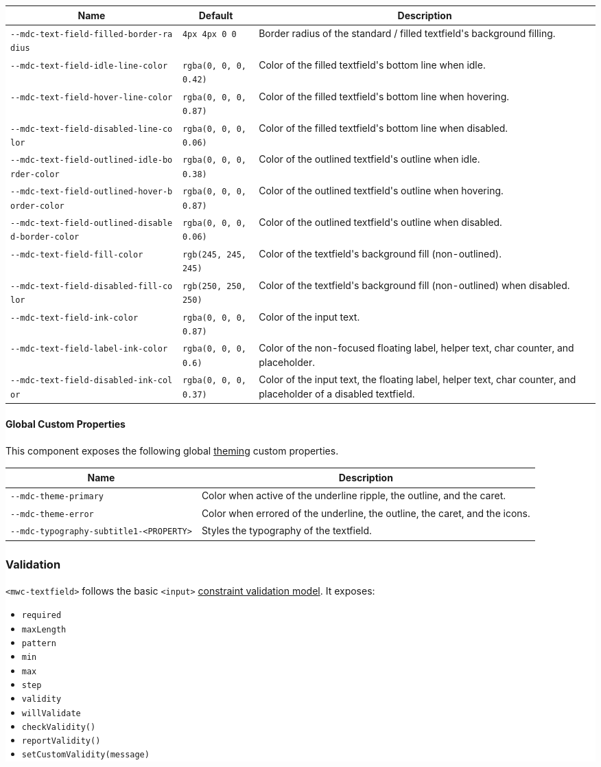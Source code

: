 | Name                                              | Default               | Description
| ------------------------------------------------- | --------------------- |------------
| `--mdc-text-field-filled-border-radius`           | `4px 4px 0 0`         | Border radius of the standard / filled textfield's background filling.
| `--mdc-text-field-idle-line-color`                | `rgba(0, 0, 0, 0.42)` | Color of the filled textfield's bottom line when idle.
| `--mdc-text-field-hover-line-color`               | `rgba(0, 0, 0, 0.87)` | Color of the filled textfield's bottom line when hovering.
| `--mdc-text-field-disabled-line-color`            | `rgba(0, 0, 0, 0.06)` | Color of the filled textfield's bottom line when disabled.
| `--mdc-text-field-outlined-idle-border-color`     | `rgba(0, 0, 0, 0.38)` | Color of the outlined textfield's  outline when idle.
| `--mdc-text-field-outlined-hover-border-color`    | `rgba(0, 0, 0, 0.87)` | Color of the outlined textfield's outline when hovering.
| `--mdc-text-field-outlined-disabled-border-color` | `rgba(0, 0, 0, 0.06)` | Color of the outlined textfield's outline when disabled.
| `--mdc-text-field-fill-color`                     | `rgb(245, 245, 245)`  | Color of the textfield's background fill (non-outlined).
| `--mdc-text-field-disabled-fill-color`            | `rgb(250, 250, 250)`  | Color of the textfield's background fill (non-outlined) when disabled.
| `--mdc-text-field-ink-color`                      | `rgba(0, 0, 0, 0.87)` | Color of the input text.
| `--mdc-text-field-label-ink-color`                | `rgba(0, 0, 0, 0.6)`  | Color of the non-focused floating label, helper text, char counter, and placeholder.
| `--mdc-text-field-disabled-ink-color`             | `rgba(0, 0, 0, 0.37)` | Color of the input text, the floating label, helper text, char counter, and placeholder of a disabled textfield.

#### Global Custom Properties

This component exposes the following global [theming](https://github.com/material-components/material-components-web-components/blob/master/docs/theming.md)
custom properties.

| Name                 | Description
| -------------------- | -----------
| `--mdc-theme-primary`  | Color when active of the underline ripple, the outline, and the caret.
| `--mdc-theme-error`    | Color when errored of the underline, the outline, the caret, and the icons.
| `--mdc-typography-subtitle1-<PROPERTY>` | Styles the typography of the textfield.

### Validation

`<mwc-textfield>` follows the basic `<input>` [constraint validation model](https://developer.mozilla.org/en-US/docs/Web/Guide/HTML/HTML5/Constraint_validation).
It exposes:

* `required`
* `maxLength`
* `pattern`
* `min`
* `max`
* `step`
* `validity`
* `willValidate`
* `checkValidity()`
* `reportValidity()`
* `setCustomValidity(message)`
